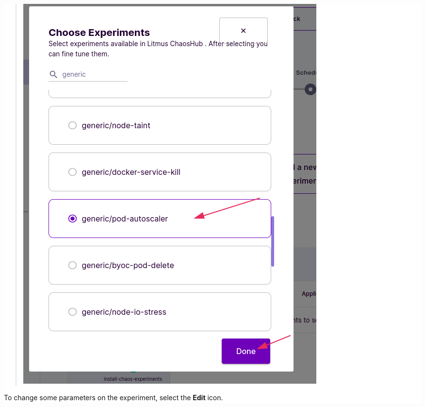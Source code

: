 > ![](./images/workflow6.png)

To change some parameters on the experiment, select the **Edit** icon.
